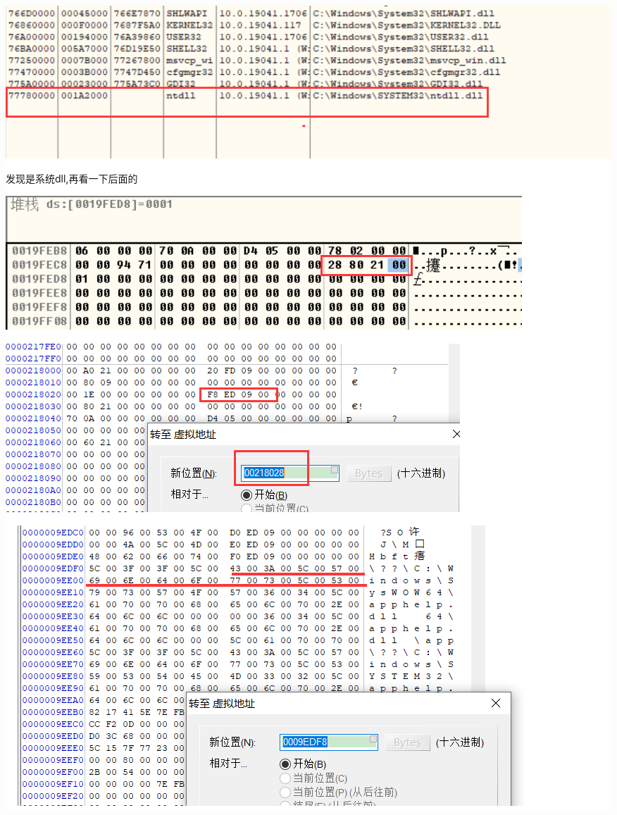 ![img](notesimg/1654613932712-e8d3c20e-31bf-4139-9010-f7fa20257bb5.png)

发现是系统dll,再看一下后面的

![img](notesimg/1654614322121-4eb9b935-e70c-4cff-8af2-24326c9754db.png)

![img](notesimg/1654614532590-2a68d27a-1137-4c34-8460-5d29365742cb.png)

![img](notesimg/1654614630731-e54479f2-5c24-4310-8473-db3aaeb3f638.png)
